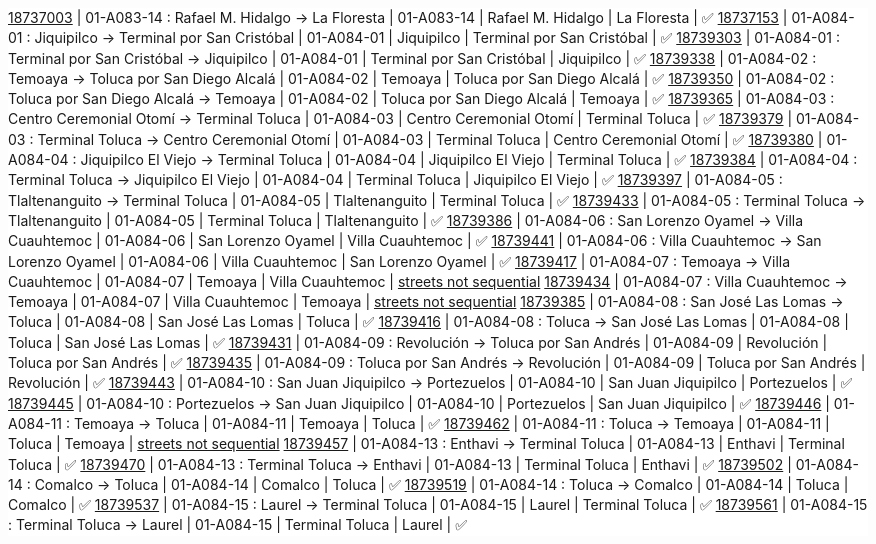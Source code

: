 [18737003](https://www.openstreetmap.org/relation/18737003) | 01-A083-14 : Rafael M. Hidalgo → La Floresta | 01-A083-14 | Rafael M. Hidalgo | La Floresta | ✅
[18737153](https://www.openstreetmap.org/relation/18737153) | 01-A084-01 : Jiquipilco → Terminal por San Cristóbal | 01-A084-01 | Jiquipilco | Terminal por San Cristóbal | ✅
[18739303](https://www.openstreetmap.org/relation/18739303) | 01-A084-01 : Terminal por San Cristóbal → Jiquipilco | 01-A084-01 | Terminal por San Cristóbal | Jiquipilco | ✅
[18739338](https://www.openstreetmap.org/relation/18739338) | 01-A084-02 : Temoaya → Toluca por San Diego Alcalá | 01-A084-02 | Temoaya | Toluca por San Diego Alcalá | ✅
[18739350](https://www.openstreetmap.org/relation/18739350) | 01-A084-02 : Toluca por San Diego Alcalá → Temoaya | 01-A084-02 | Toluca por San Diego Alcalá | Temoaya | ✅
[18739365](https://www.openstreetmap.org/relation/18739365) | 01-A084-03 : Centro Ceremonial Otomí → Terminal Toluca | 01-A084-03 | Centro Ceremonial Otomí | Terminal Toluca | ✅
[18739379](https://www.openstreetmap.org/relation/18739379) | 01-A084-03 : Terminal Toluca → Centro Ceremonial Otomí | 01-A084-03 | Terminal Toluca | Centro Ceremonial Otomí | ✅
[18739380](https://www.openstreetmap.org/relation/18739380) | 01-A084-04 : Jiquipilco El Viejo → Terminal Toluca | 01-A084-04 | Jiquipilco El Viejo | Terminal Toluca | ✅
[18739384](https://www.openstreetmap.org/relation/18739384) | 01-A084-04 : Terminal Toluca → Jiquipilco El Viejo | 01-A084-04 | Terminal Toluca | Jiquipilco El Viejo | ✅
[18739397](https://www.openstreetmap.org/relation/18739397) | 01-A084-05 : Tlaltenanguito → Terminal Toluca | 01-A084-05 | Tlaltenanguito | Terminal Toluca | ✅
[18739433](https://www.openstreetmap.org/relation/18739433) | 01-A084-05 : Terminal Toluca → Tlaltenanguito | 01-A084-05 | Terminal Toluca | Tlaltenanguito | ✅
[18739386](https://www.openstreetmap.org/relation/18739386) | 01-A084-06 : San Lorenzo Oyamel → Villa Cuauhtemoc | 01-A084-06 | San Lorenzo Oyamel | Villa Cuauhtemoc | ✅
[18739441](https://www.openstreetmap.org/relation/18739441) | 01-A084-06 : Villa Cuauhtemoc → San Lorenzo Oyamel | 01-A084-06 | Villa Cuauhtemoc | San Lorenzo Oyamel | ✅
[18739417](https://www.openstreetmap.org/relation/18739417) | 01-A084-07 : Temoaya → Villa Cuauhtemoc | 01-A084-07 | Temoaya | Villa Cuauhtemoc | [streets not sequential](https://overpass-turbo.eu/?Q=//streets%20not%20sequential%0Arel(18739417);out%20geom;%0Away(948263791);out%20geom;%0Away(795330919);out%20geom;&R)
[18739434](https://www.openstreetmap.org/relation/18739434) | 01-A084-07 : Villa Cuauhtemoc → Temoaya | 01-A084-07 | Villa Cuauhtemoc | Temoaya | [streets not sequential](https://overpass-turbo.eu/?Q=//streets%20not%20sequential%0Arel(18739434);out%20geom;%0Away(948263791);out%20geom;%0Away(795330919);out%20geom;&R)
[18739385](https://www.openstreetmap.org/relation/18739385) | 01-A084-08 : San José Las Lomas → Toluca | 01-A084-08 | San José Las Lomas | Toluca | ✅
[18739416](https://www.openstreetmap.org/relation/18739416) | 01-A084-08 : Toluca → San José Las Lomas | 01-A084-08 | Toluca | San José Las Lomas | ✅
[18739431](https://www.openstreetmap.org/relation/18739431) | 01-A084-09 : Revolución → Toluca por San Andrés | 01-A084-09 | Revolución | Toluca por San Andrés | ✅
[18739435](https://www.openstreetmap.org/relation/18739435) | 01-A084-09 : Toluca por San Andrés → Revolución | 01-A084-09 | Toluca por San Andrés | Revolución | ✅
[18739443](https://www.openstreetmap.org/relation/18739443) | 01-A084-10 : San Juan Jiquipilco → Portezuelos | 01-A084-10 | San Juan Jiquipilco | Portezuelos | ✅
[18739445](https://www.openstreetmap.org/relation/18739445) | 01-A084-10 : Portezuelos → San Juan Jiquipilco | 01-A084-10 | Portezuelos | San Juan Jiquipilco | ✅
[18739446](https://www.openstreetmap.org/relation/18739446) | 01-A084-11 : Temoaya → Toluca | 01-A084-11 | Temoaya | Toluca | ✅
[18739462](https://www.openstreetmap.org/relation/18739462) | 01-A084-11 : Toluca → Temoaya | 01-A084-11 | Toluca | Temoaya | [streets not sequential](https://overpass-turbo.eu/?Q=//streets%20not%20sequential%0Arel(18739462);out%20geom;%0Away(1360761467);out%20geom;%0Away(1361969825);out%20geom;&R)
[18739457](https://www.openstreetmap.org/relation/18739457) | 01-A084-13 : Enthavi → Terminal Toluca | 01-A084-13 | Enthavi | Terminal Toluca | ✅
[18739470](https://www.openstreetmap.org/relation/18739470) | 01-A084-13 : Terminal Toluca → Enthavi | 01-A084-13 | Terminal Toluca | Enthavi | ✅
[18739502](https://www.openstreetmap.org/relation/18739502) | 01-A084-14 : Comalco → Toluca | 01-A084-14 | Comalco | Toluca | ✅
[18739519](https://www.openstreetmap.org/relation/18739519) | 01-A084-14 : Toluca → Comalco | 01-A084-14 | Toluca | Comalco | ✅
[18739537](https://www.openstreetmap.org/relation/18739537) | 01-A084-15 : Laurel → Terminal Toluca | 01-A084-15 | Laurel | Terminal Toluca | ✅
[18739561](https://www.openstreetmap.org/relation/18739561) | 01-A084-15 : Terminal Toluca → Laurel | 01-A084-15 | Terminal Toluca | Laurel | ✅